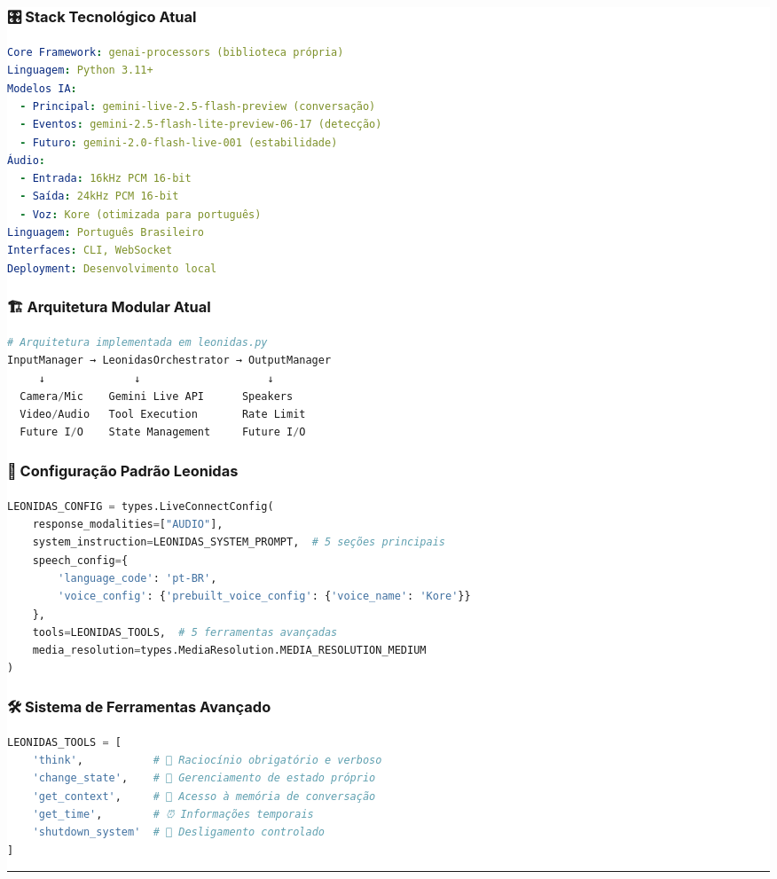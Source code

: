 ### **🎛️ Stack Tecnológico Atual**
```yaml
Core Framework: genai-processors (biblioteca própria)
Linguagem: Python 3.11+
Modelos IA:
  - Principal: gemini-live-2.5-flash-preview (conversação)
  - Eventos: gemini-2.5-flash-lite-preview-06-17 (detecção)
  - Futuro: gemini-2.0-flash-live-001 (estabilidade)
Áudio:
  - Entrada: 16kHz PCM 16-bit
  - Saída: 24kHz PCM 16-bit  
  - Voz: Kore (otimizada para português)
Linguagem: Português Brasileiro
Interfaces: CLI, WebSocket
Deployment: Desenvolvimento local
```

### **🏗️ Arquitetura Modular Atual**
```python
# Arquitetura implementada em leonidas.py
InputManager → LeonidasOrchestrator → OutputManager
     ↓              ↓                    ↓
  Camera/Mic    Gemini Live API      Speakers
  Video/Audio   Tool Execution       Rate Limit
  Future I/O    State Management     Future I/O
```

### **🔧 Configuração Padrão Leonidas**
```python
LEONIDAS_CONFIG = types.LiveConnectConfig(
    response_modalities=["AUDIO"],
    system_instruction=LEONIDAS_SYSTEM_PROMPT,  # 5 seções principais
    speech_config={
        'language_code': 'pt-BR',
        'voice_config': {'prebuilt_voice_config': {'voice_name': 'Kore'}}
    },
    tools=LEONIDAS_TOOLS,  # 5 ferramentas avançadas
    media_resolution=types.MediaResolution.MEDIA_RESOLUTION_MEDIUM
)
```

### **🛠️ Sistema de Ferramentas Avançado**
```python
LEONIDAS_TOOLS = [
    'think',           # 🧠 Raciocínio obrigatório e verboso
    'change_state',    # 🔄 Gerenciamento de estado próprio
    'get_context',     # 💭 Acesso à memória de conversação
    'get_time',        # ⏰ Informações temporais
    'shutdown_system'  # 🔌 Desligamento controlado
]
```

---